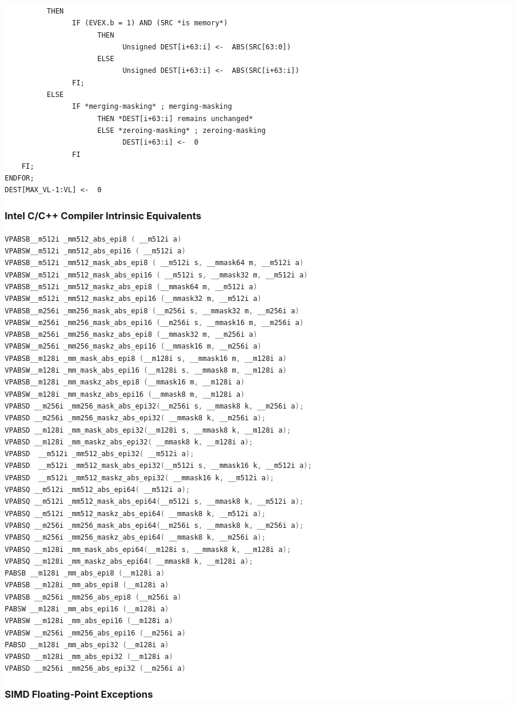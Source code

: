 ```info-verb
          THEN 
                IF (EVEX.b = 1) AND (SRC *is memory*)
                      THEN
                            Unsigned DEST[i+63:i] <-  ABS(SRC[63:0])
                      ELSE 
                            Unsigned DEST[i+63:i] <-  ABS(SRC[i+63:i])
                FI;
          ELSE 
                IF *merging-masking* ; merging-masking
                      THEN *DEST[i+63:i] remains unchanged*
                      ELSE *zeroing-masking* ; zeroing-masking
                            DEST[i+63:i] <-  0
                FI
    FI;
ENDFOR;
DEST[MAX_VL-1:VL] <-  0
```

### Intel C/C++ Compiler Intrinsic Equivalents

```cpp
VPABSB__m512i _mm512_abs_epi8 ( __m512i a)
VPABSW__m512i _mm512_abs_epi16 ( __m512i a)
VPABSB__m512i _mm512_mask_abs_epi8 ( __m512i s, __mmask64 m, __m512i a)
VPABSW__m512i _mm512_mask_abs_epi16 ( __m512i s, __mmask32 m, __m512i a)
VPABSB__m512i _mm512_maskz_abs_epi8 (__mmask64 m, __m512i a)
VPABSW__m512i _mm512_maskz_abs_epi16 (__mmask32 m, __m512i a)
VPABSB__m256i _mm256_mask_abs_epi8 (__m256i s, __mmask32 m, __m256i a)
VPABSW__m256i _mm256_mask_abs_epi16 (__m256i s, __mmask16 m, __m256i a)
VPABSB__m256i _mm256_maskz_abs_epi8 (__mmask32 m, __m256i a)
VPABSW__m256i _mm256_maskz_abs_epi16 (__mmask16 m, __m256i a)
VPABSB__m128i _mm_mask_abs_epi8 (__m128i s, __mmask16 m, __m128i a)
VPABSW__m128i _mm_mask_abs_epi16 (__m128i s, __mmask8 m, __m128i a)
VPABSB__m128i _mm_maskz_abs_epi8 (__mmask16 m, __m128i a)
VPABSW__m128i _mm_maskz_abs_epi16 (__mmask8 m, __m128i a)
VPABSD __m256i _mm256_mask_abs_epi32(__m256i s, __mmask8 k, __m256i a);
VPABSD __m256i _mm256_maskz_abs_epi32( __mmask8 k, __m256i a);
VPABSD __m128i _mm_mask_abs_epi32(__m128i s, __mmask8 k, __m128i a);
VPABSD __m128i _mm_maskz_abs_epi32( __mmask8 k, __m128i a);
VPABSD  __m512i _mm512_abs_epi32( __m512i a);
VPABSD  __m512i _mm512_mask_abs_epi32(__m512i s, __mmask16 k, __m512i a);
VPABSD  __m512i _mm512_maskz_abs_epi32( __mmask16 k, __m512i a);
VPABSQ __m512i _mm512_abs_epi64( __m512i a);
VPABSQ __m512i _mm512_mask_abs_epi64(__m512i s, __mmask8 k, __m512i a);
VPABSQ __m512i _mm512_maskz_abs_epi64( __mmask8 k, __m512i a);
VPABSQ __m256i _mm256_mask_abs_epi64(__m256i s, __mmask8 k, __m256i a);
VPABSQ __m256i _mm256_maskz_abs_epi64( __mmask8 k, __m256i a);
VPABSQ __m128i _mm_mask_abs_epi64(__m128i s, __mmask8 k, __m128i a);
VPABSQ __m128i _mm_maskz_abs_epi64( __mmask8 k, __m128i a);
PABSB __m128i _mm_abs_epi8 (__m128i a)
VPABSB __m128i _mm_abs_epi8 (__m128i a)
VPABSB __m256i _mm256_abs_epi8 (__m256i a)
PABSW __m128i _mm_abs_epi16 (__m128i a)
VPABSW __m128i _mm_abs_epi16 (__m128i a)
VPABSW __m256i _mm256_abs_epi16 (__m256i a)
PABSD __m128i _mm_abs_epi32 (__m128i a)
VPABSD __m128i _mm_abs_epi32 (__m128i a)
VPABSD __m256i _mm256_abs_epi32 (__m256i a)
```
### SIMD Floating-Point Exceptions
